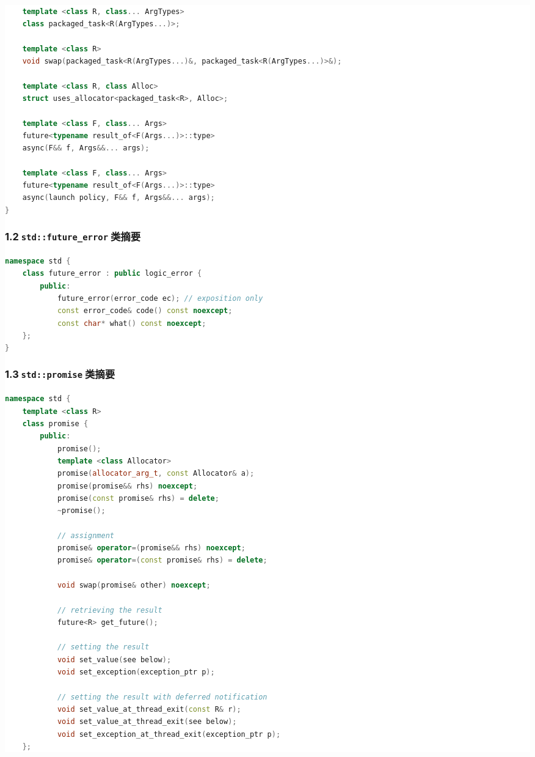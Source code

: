 ```cpp
    template <class R, class... ArgTypes>
    class packaged_task<R(ArgTypes...)>;

    template <class R>
    void swap(packaged_task<R(ArgTypes...)&, packaged_task<R(ArgTypes...)>&);

    template <class R, class Alloc>
    struct uses_allocator<packaged_task<R>, Alloc>;

    template <class F, class... Args>
    future<typename result_of<F(Args...)>::type>
    async(F&& f, Args&&... args);

    template <class F, class... Args>
    future<typename result_of<F(Args...)>::type>
    async(launch policy, F&& f, Args&&... args);
}
```

### 1.2 `std::future_error` 类摘要

```cpp
namespace std {
    class future_error : public logic_error {
        public:
            future_error(error_code ec); // exposition only
            const error_code& code() const noexcept;
            const char* what() const noexcept;
    };
}
```

### 1.3 `std::promise` 类摘要

```cpp
namespace std {
    template <class R>
    class promise {
        public:
            promise();
            template <class Allocator>
            promise(allocator_arg_t, const Allocator& a);
            promise(promise&& rhs) noexcept;
            promise(const promise& rhs) = delete;
            ~promise();

            // assignment
            promise& operator=(promise&& rhs) noexcept;
            promise& operator=(const promise& rhs) = delete;

            void swap(promise& other) noexcept;

            // retrieving the result
            future<R> get_future();

            // setting the result
            void set_value(see below);
            void set_exception(exception_ptr p);

            // setting the result with deferred notification
            void set_value_at_thread_exit(const R& r);
            void set_value_at_thread_exit(see below);
            void set_exception_at_thread_exit(exception_ptr p);
    };
```